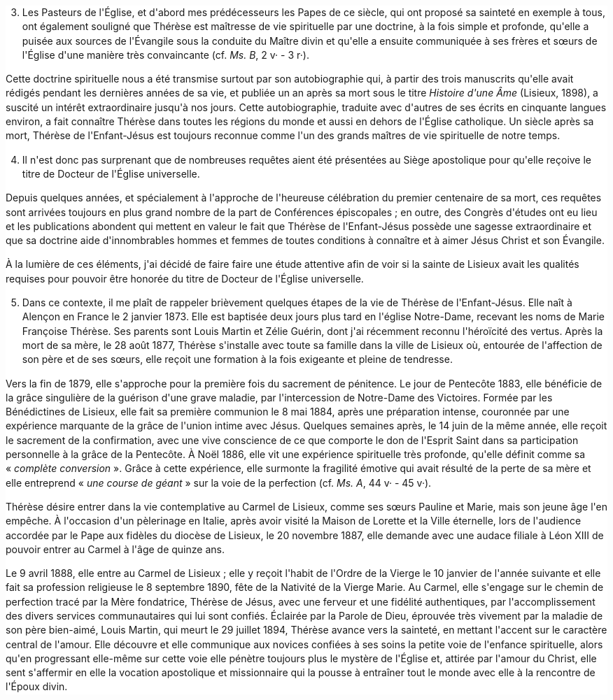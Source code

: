 3. Les Pasteurs de l'Église, et d'abord mes prédécesseurs les Papes de ce siècle, qui ont proposé sa sainteté en exemple à tous, ont également souligné que Thérèse est maîtresse de vie spirituelle par une doctrine, à la fois simple et profonde, qu'elle a puisée aux sources de l'Évangile sous la conduite du Maître divin et qu'elle a ensuite communiquée à ses frères et sœurs de l'Église d'une manière très convaincante (cf. *Ms. B*, 2 v· - 3 r·).

Cette doctrine spirituelle nous a été transmise surtout par son autobiographie qui, à partir des trois manuscrits qu'elle avait rédigés pendant les dernières années de sa vie, et publiée un an après sa mort sous le titre *Histoire d'une Âme* (Lisieux, 1898), a suscité un intérêt extraordinaire jusqu'à nos jours. Cette autobiographie, traduite avec d'autres de ses écrits en cinquante langues environ, a fait connaître Thérèse dans toutes les régions du monde et aussi en dehors de l'Église catholique. Un siècle après sa mort, Thérèse de l'Enfant-Jésus est toujours reconnue comme l'un des grands maîtres de vie spirituelle de notre temps.

4. Il n'est donc pas surprenant que de nombreuses requêtes aient été présentées au Siège apostolique pour qu'elle reçoive le titre de Docteur de l'Église universelle.

Depuis quelques années, et spécialement à l'approche de l'heureuse célébration du premier centenaire de sa mort, ces requêtes sont arrivées toujours en plus grand nombre de la part de Conférences épiscopales ; en outre, des Congrès d'études ont eu lieu et les publications abondent qui mettent en valeur le fait que Thérèse de l'Enfant-Jésus possède une sagesse extraordinaire et que sa doctrine aide d'innombrables hommes et femmes de toutes conditions à connaître et à aimer Jésus Christ et son Évangile.

À la lumière de ces éléments, j'ai décidé de faire faire une étude attentive afin de voir si la sainte de Lisieux avait les qualités requises pour pouvoir être honorée du titre de Docteur de l'Église universelle.

5. Dans ce contexte, il me plaît de rappeler brièvement quelques étapes de la vie de Thérèse de l'Enfant-Jésus. Elle naît à Alençon en France le 2 janvier 1873. Elle est baptisée deux jours plus tard en l'église Notre-Dame, recevant les noms de Marie Françoise Thérèse. Ses parents sont Louis Martin et Zélie Guérin, dont j'ai récemment reconnu l'héroïcité des vertus. Après la mort de sa mère, le 28 août 1877, Thérèse s'installe avec toute sa famille dans la ville de Lisieux où, entourée de l'affection de son père et de ses sœurs, elle reçoit une formation à la fois exigeante et pleine de tendresse.

Vers la fin de 1879, elle s'approche pour la première fois du sacrement de pénitence. Le jour de Pentecôte 1883, elle bénéficie de la grâce singulière de la guérison d'une grave maladie, par l'intercession de Notre-Dame des Victoires. Formée par les Bénédictines de Lisieux, elle fait sa première communion le 8 mai 1884, après une préparation intense, couronnée par une expérience marquante de la grâce de l'union intime avec Jésus. Quelques semaines après, le 14 juin de la même année, elle reçoit le sacrement de la confirmation, avec une vive conscience de ce que comporte le don de l'Esprit Saint dans sa participation personnelle à la grâce de la Pentecôte. À Noël 1886, elle vit une expérience spirituelle très profonde, qu'elle définit comme sa « *complète conversion* ». Grâce à cette expérience, elle surmonte la fragilité émotive qui avait résulté de la perte de sa mère et elle entreprend « *une course de géant* » sur la voie de la perfection (cf. *Ms. A*, 44 v· - 45 v·).

Thérèse désire entrer dans la vie contemplative au Carmel de Lisieux, comme ses sœurs Pauline et Marie, mais son jeune âge l'en empêche. À l'occasion d'un pèlerinage en Italie, après avoir visité la Maison de Lorette et la Ville éternelle, lors de l'audience accordée par le Pape aux fidèles du diocèse de Lisieux, le 20 novembre 1887, elle demande avec une audace filiale à Léon XIII de pouvoir entrer au Carmel à l'âge de quinze ans.

Le 9 avril 1888, elle entre au Carmel de Lisieux ; elle y reçoit l'habit de l'Ordre de la Vierge le 10 janvier de l'année suivante et elle fait sa profession religieuse le 8 septembre 1890, fête de la Nativité de la Vierge Marie. Au Carmel, elle s'engage sur le chemin de perfection tracé par la Mère fondatrice, Thérèse de Jésus, avec une ferveur et une fidélité authentiques, par l'accomplissement des divers services communautaires qui lui sont confiés. Éclairée par la Parole de Dieu, éprouvée très vivement par la maladie de son père bien-aimé, Louis Martin, qui meurt le 29 juillet 1894, Thérèse avance vers la sainteté, en mettant l'accent sur le caractère central de l'amour. Elle découvre et elle communique aux novices confiées à ses soins la petite voie de l'enfance spirituelle, alors qu'en progressant elle-même sur cette voie elle pénètre toujours plus le mystère de l'Église et, attirée par l'amour du Christ, elle sent s'affermir en elle la vocation apostolique et missionnaire qui la pousse à entraîner tout le monde avec elle à la rencontre de l'Époux divin.
